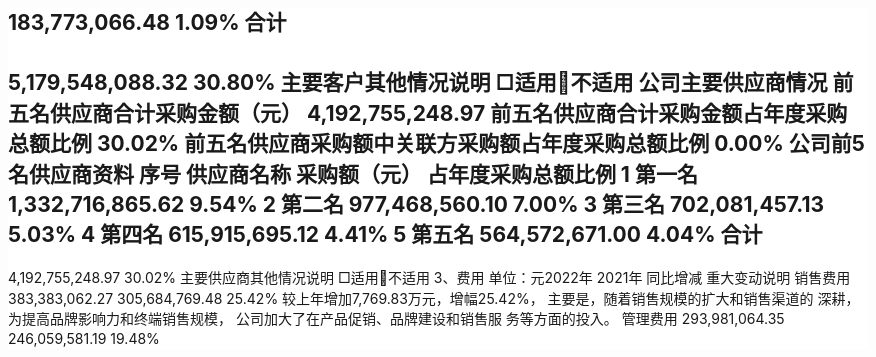 183,773,066.48
1.09%
合计
--
5,179,548,088.32
30.80%
主要客户其他情况说明
□适用不适用
公司主要供应商情况
前五名供应商合计采购金额（元）
4,192,755,248.97
前五名供应商合计采购金额占年度采购总额比例
30.02%
前五名供应商采购额中关联方采购额占年度采购总额比例
0.00%
公司前5名供应商资料
序号
供应商名称
采购额（元）
占年度采购总额比例
1
第一名
1,332,716,865.62
9.54%
2
第二名
977,468,560.10
7.00%
3
第三名
702,081,457.13
5.03%
4
第四名
615,915,695.12
4.41%
5
第五名
564,572,671.00
4.04%
合计
--
4,192,755,248.97
30.02%
主要供应商其他情况说明
□适用不适用
3、费用
单位：元2022年
2021年
同比增减
重大变动说明
销售费用
383,383,062.27
305,684,769.48
25.42%
较上年增加7,769.83万元，增幅25.42%，
主要是，随着销售规模的扩大和销售渠道的
深耕，为提高品牌影响力和终端销售规模，
公司加大了在产品促销、品牌建设和销售服
务等方面的投入。
管理费用
293,981,064.35
246,059,581.19
19.48%